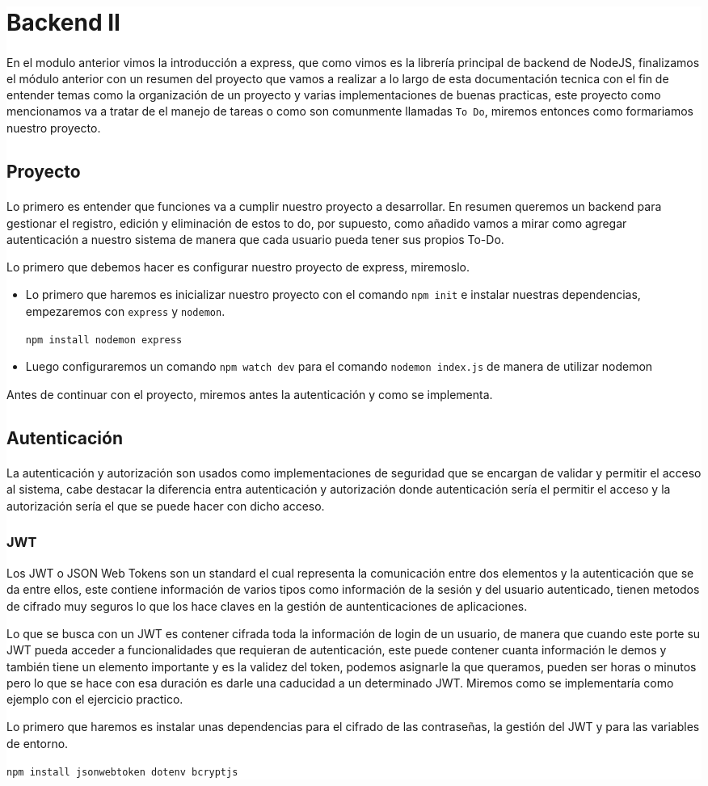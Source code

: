 # Backend II

En el modulo anterior vimos la introducción a express, que como vimos es la librería principal de backend de NodeJS, finalizamos el módulo anterior con un resumen del proyecto que vamos a realizar a lo largo de esta documentación tecnica con el fin de entender temas como la organización de un proyecto y varias implementaciones de buenas practicas, este proyecto como mencionamos va a tratar de el manejo de tareas o como son comunmente llamadas `To Do`, miremos entonces como formariamos nuestro proyecto.

## Proyecto

Lo primero es entender que funciones va a cumplir nuestro proyecto a desarrollar. En resumen queremos un backend para gestionar el registro, edición y eliminación de estos to do, por supuesto, como añadido vamos a mirar como agregar autenticación a nuestro sistema de manera que cada usuario pueda tener sus propios To-Do.

Lo primero que debemos hacer es configurar nuestro proyecto de express, miremoslo.

- Lo primero que haremos es inicializar nuestro proyecto con el comando `npm init` e instalar nuestras dependencias, empezaremos con `express` y `nodemon`.
  ```
  npm install nodemon express
  ```
- Luego configuraremos un comando `npm watch dev` para el comando `nodemon index.js` de manera de utilizar nodemon

Antes de continuar con el proyecto, miremos antes la autenticación y como se implementa.

## Autenticación

La autenticación y autorización son usados como implementaciones de seguridad que se encargan de validar y permitir el acceso al sistema, cabe destacar la diferencia entra autenticación y autorización donde autenticación sería el permitir el acceso y la autorización sería el que se puede hacer con dicho acceso.

### JWT

Los JWT o JSON Web Tokens son un standard el cual representa la comunicación entre dos elementos y la autenticación que se da entre ellos, este contiene información de varios tipos como información de la sesión y del usuario autenticado, tienen metodos de cifrado muy seguros lo que los hace claves en la gestión de auntenticaciones de aplicaciones.

Lo que se busca con un JWT es contener cifrada toda la información de login de un usuario, de manera que cuando este porte su JWT pueda acceder a funcionalidades que requieran de autenticación, este puede contener cuanta información le demos y también tiene un elemento importante y es la validez del token, podemos asignarle la que queramos, pueden ser horas o minutos pero lo que se hace con esa duración es darle una caducidad a un determinado JWT. Miremos como se implementaría como ejemplo con el ejercicio practico.

Lo primero que haremos es instalar unas dependencias para el cifrado de las contraseñas, la gestión del JWT y para las variables de entorno.

```cmd
npm install jsonwebtoken dotenv bcryptjs
```
